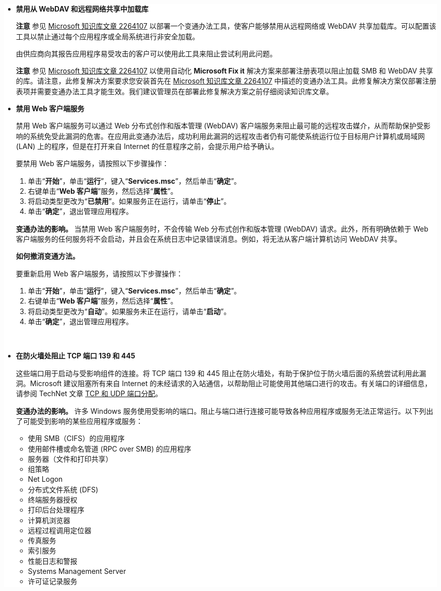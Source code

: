 -   **禁用从 WebDAV 和远程网络共享中加载库**

    **注意** 参见 [Microsoft 知识库文章 2264107](https://support.microsoft.com/kb/2264107) 以部署一个变通办法工具，使客户能够禁用从远程网络或 WebDAV 共享加载库。可以配置该工具以禁止通过每个应用程序或全局系统进行非安全加载。

    由供应商向其报告应用程序易受攻击的客户可以使用此工具来阻止尝试利用此问题。

    **注意** 参见 [Microsoft 知识库文章 2264107](https://support.microsoft.com/kb/2264107) 以使用自动化 **Microsoft Fix it** 解决方案来部署注册表项以阻止加载 SMB 和 WebDAV 共享的库。请注意，此修复解决方案要求您安装首先在 [Microsoft 知识库文章 2264107](https://support.microsoft.com/kb/2264107) 中描述的变通办法工具。此修复解决方案仅部署注册表项并需要变通办法工具才能生效。我们建议管理员在部署此修复解决方案之前仔细阅读知识库文章。

    

-   **禁用 Web 客户端服务**

    禁用 Web 客户端服务可以通过 Web 分布式创作和版本管理 (WebDAV) 客户端服务来阻止最可能的远程攻击媒介，从而帮助保护受影响的系统免受此漏洞的危害。在应用此变通办法后，成功利用此漏洞的远程攻击者仍有可能使系统运行位于目标用户计算机或局域网 (LAN) 上的程序，但是在打开来自 Internet 的任意程序之前，会提示用户给予确认。

    要禁用 Web 客户端服务，请按照以下步骤操作：

    1.  单击“**开始**”，单击“**运行**”，键入“**Services.msc**”，然后单击“**确定**”。
    2.  右键单击“**Web 客户端**”服务，然后选择“**属性**”。
    3.  将启动类型更改为“**已禁用**”。如果服务正在运行，请单击“**停止**”。
    4.  单击“**确定**”，退出管理应用程序。

    **变通办法的影响。** 当禁用 Web 客户端服务时，不会传输 Web 分布式创作和版本管理 (WebDAV) 请求。此外，所有明确依赖于 Web 客户端服务的任何服务将不会启动，并且会在系统日志中记录错误消息。例如，将无法从客户端计算机访问 WebDAV 共享。

    **如何撤消变通方法。**

    要重新启用 Web 客户端服务，请按照以下步骤操作：

    1.  单击“**开始**”，单击“**运行**”，键入“**Services.msc**”，然后单击“**确定**”。
    2.  右键单击“**Web 客户端**”服务，然后选择“**属性**”。
    3.  将启动类型更改为“**自动**”。如果服务未正在运行，请单击“**启动**”。
    4.  单击“**确定**”，退出管理应用程序。

     

-   **在防火墙处阻止 TCP 端口 139 和 445**

    这些端口用于启动与受影响组件的连接。将 TCP 端口 139 和 445 阻止在防火墙处，有助于保护位于防火墙后面的系统尝试利用此漏洞。Microsoft 建议阻塞所有来自 Internet 的未经请求的入站通信，以帮助阻止可能使用其他端口进行的攻击。有关端口的详细信息，请参阅 TechNet 文章 [TCP 和 UDP 端口分配](https://go.microsoft.com/fwlink/?linkid=21312)。

    **变通办法的影响。** 许多 Windows 服务使用受影响的端口。阻止与端口进行连接可能导致各种应用程序或服务无法正常运行。以下列出了可能受到影响的某些应用程序或服务：

    -   使用 SMB（CIFS）的应用程序
    -   使用邮件槽或命名管道 (RPC over SMB) 的应用程序
    -   服务器（文件和打印共享）
    -   组策略
    -   Net Logon
    -   分布式文件系统 (DFS)
    -   终端服务器授权
    -   打印后台处理程序
    -   计算机浏览器
    -   远程过程调用定位器
    -   传真服务
    -   索引服务
    -   性能日志和警报
    -   Systems Management Server
    -   许可证记录服务
